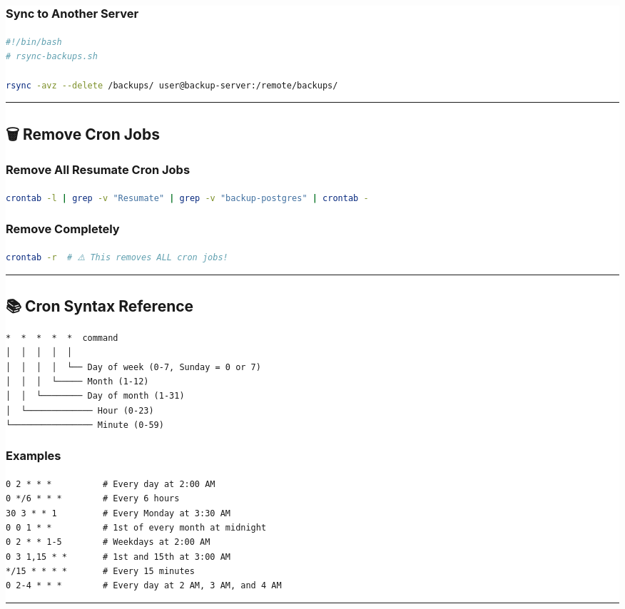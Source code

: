 ### Sync to Another Server

```bash
#!/bin/bash
# rsync-backups.sh

rsync -avz --delete /backups/ user@backup-server:/remote/backups/
```

---

## 🗑️ Remove Cron Jobs

### Remove All Resumate Cron Jobs

```bash
crontab -l | grep -v "Resumate" | grep -v "backup-postgres" | crontab -
```

### Remove Completely

```bash
crontab -r  # ⚠️ This removes ALL cron jobs!
```

---

## 📚 Cron Syntax Reference

```
*  *  *  *  *  command
│  │  │  │  │
│  │  │  │  └── Day of week (0-7, Sunday = 0 or 7)
│  │  │  └───── Month (1-12)
│  │  └──────── Day of month (1-31)
│  └───────────── Hour (0-23)
└──────────────── Minute (0-59)
```

### Examples

```cron
0 2 * * *          # Every day at 2:00 AM
0 */6 * * *        # Every 6 hours
30 3 * * 1         # Every Monday at 3:30 AM
0 0 1 * *          # 1st of every month at midnight
0 2 * * 1-5        # Weekdays at 2:00 AM
0 3 1,15 * *       # 1st and 15th at 3:00 AM
*/15 * * * *       # Every 15 minutes
0 2-4 * * *        # Every day at 2 AM, 3 AM, and 4 AM
```

---
